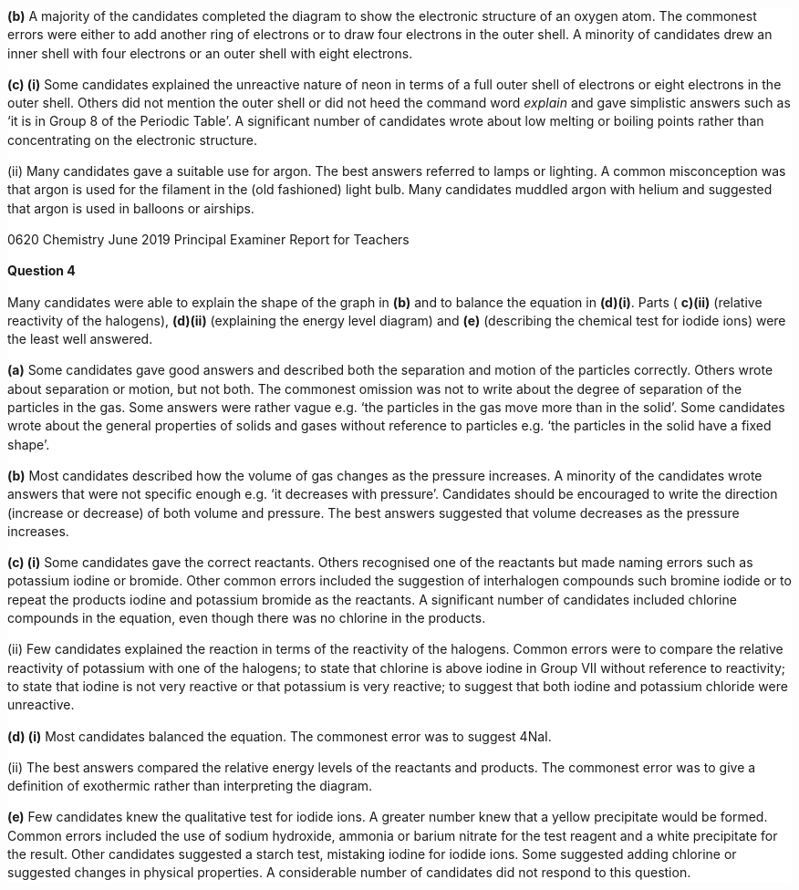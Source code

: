 **(b)** A majority of the candidates completed the diagram to show the electronic structure of an oxygen atom. The commonest errors were either to add another ring of electrons or to draw four electrons in the outer shell. A minority of candidates drew an inner shell with four electrons or an outer shell with eight electrons. 

**(c) (i)** Some candidates explained the unreactive nature of neon in terms of a full outer shell of electrons or eight electrons in the outer shell. Others did not mention the outer shell or did not heed the command word _explain_ and gave simplistic answers such as ‘it is in Group 8 of the Periodic Table’. A significant number of candidates wrote about low melting or boiling points rather than concentrating on the electronic structure. 

 (ii) Many candidates gave a suitable use for argon. The best answers referred to lamps or lighting. A common misconception was that argon is used for the filament in the (old fashioned) light bulb. Many candidates muddled argon with helium and suggested that argon is used in balloons or airships. 


 0620 Chemistry June 2019 Principal Examiner Report for Teachers 

**Question 4** 

Many candidates were able to explain the shape of the graph in **(b)** and to balance the equation in **(d)(i)**. Parts ( **c)(ii)** (relative reactivity of the halogens), **(d)(ii)** (explaining the energy level diagram) and **(e)** (describing the chemical test for iodide ions) were the least well answered. 

**(a)** Some candidates gave good answers and described both the separation and motion of the particles correctly. Others wrote about separation or motion, but not both. The commonest omission was not to write about the degree of separation of the particles in the gas. Some answers were rather vague e.g. ‘the particles in the gas move more than in the solid’. Some candidates wrote about the general properties of solids and gases without reference to particles e.g. ‘the particles in the solid have a fixed shape’. 

**(b)** Most candidates described how the volume of gas changes as the pressure increases. A minority of the candidates wrote answers that were not specific enough e.g. ‘it decreases with pressure’. Candidates should be encouraged to write the direction (increase or decrease) of both volume and pressure. The best answers suggested that volume decreases as the pressure increases. 

**(c) (i)** Some candidates gave the correct reactants. Others recognised one of the reactants but made naming errors such as potassium iodine or bromide. Other common errors included the suggestion of interhalogen compounds such bromine iodide or to repeat the products iodine and potassium bromide as the reactants. A significant number of candidates included chlorine compounds in the equation, even though there was no chlorine in the products. 

 (ii) Few candidates explained the reaction in terms of the reactivity of the halogens. Common errors were to compare the relative reactivity of potassium with one of the halogens; to state that chlorine is above iodine in Group VII without reference to reactivity; to state that iodine is not very reactive or that potassium is very reactive; to suggest that both iodine and potassium chloride were unreactive. 

**(d) (i)** Most candidates balanced the equation. The commonest error was to suggest 4NaI. 

 (ii) The best answers compared the relative energy levels of the reactants and products. The commonest error was to give a definition of exothermic rather than interpreting the diagram. 

**(e)** Few candidates knew the qualitative test for iodide ions. A greater number knew that a yellow precipitate would be formed. Common errors included the use of sodium hydroxide, ammonia or barium nitrate for the test reagent and a white precipitate for the result. Other candidates suggested a starch test, mistaking iodine for iodide ions. Some suggested adding chlorine or suggested changes in physical properties. A considerable number of candidates did not respond to this question. 
